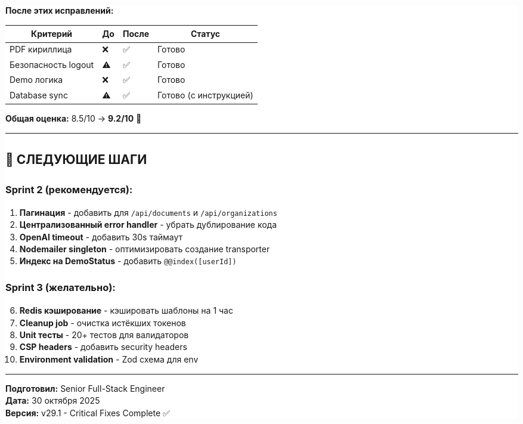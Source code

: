 **После этих исправлений:**

| Критерий | До | После | Статус |
|----------|-----|-------|--------|
| PDF кириллица | ❌ | ✅ | Готово |
| Безопасность logout | ⚠️ | ✅ | Готово |
| Demo логика | ❌ | ✅ | Готово |
| Database sync | ⚠️ | ✅ | Готово (с инструкцией) |

**Общая оценка:** 8.5/10 → **9.2/10** 🚀

---

## 🎯 СЛЕДУЮЩИЕ ШАГИ

### Sprint 2 (рекомендуется):

1. **Пагинация** - добавить для `/api/documents` и `/api/organizations`
2. **Централизованный error handler** - убрать дублирование кода
3. **OpenAI timeout** - добавить 30s таймаут
4. **Nodemailer singleton** - оптимизировать создание transporter
5. **Индекс на DemoStatus** - добавить `@@index([userId])`

### Sprint 3 (желательно):

6. **Redis кэширование** - кэшировать шаблоны на 1 час
7. **Cleanup job** - очистка истёкших токенов
8. **Unit тесты** - 20+ тестов для валидаторов
9. **CSP headers** - добавить security headers
10. **Environment validation** - Zod схема для env

---

**Подготовил:** Senior Full-Stack Engineer  
**Дата:** 30 октября 2025  
**Версия:** v29.1 - Critical Fixes Complete ✅

